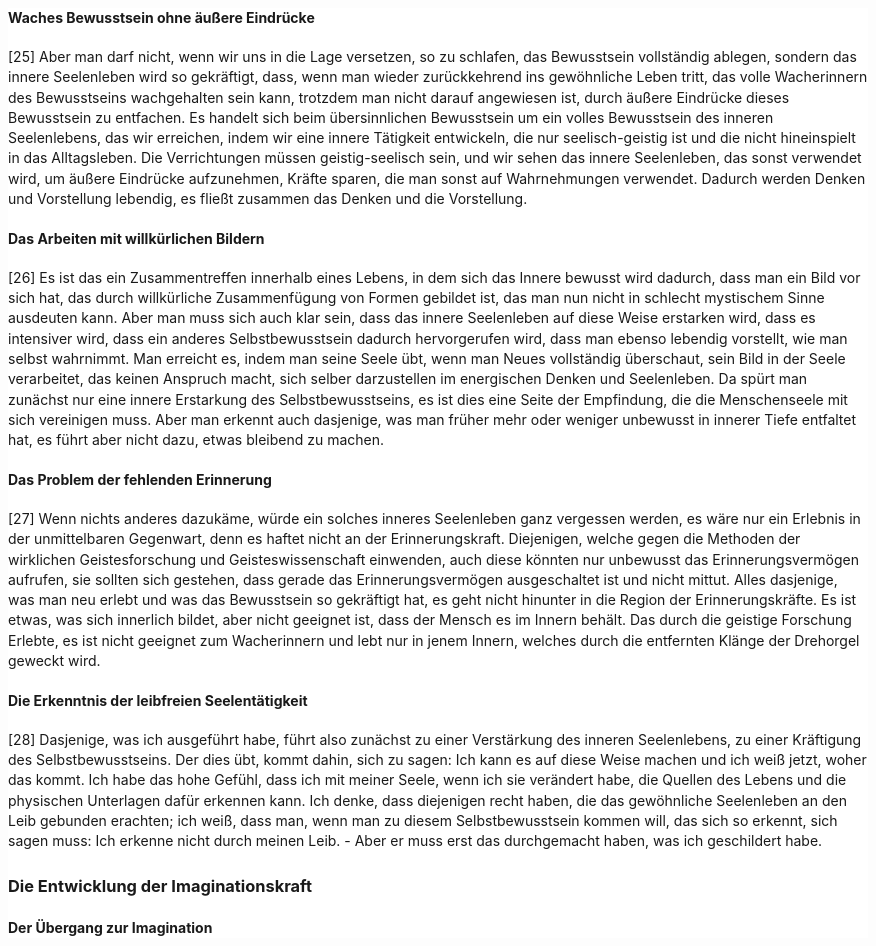 #### Waches Bewusstsein ohne äußere Eindrücke

[25] Aber man darf nicht, wenn wir uns in die Lage versetzen, so zu schlafen, das Bewusstsein vollständig ablegen, sondern das innere Seelenleben wird so gekräftigt, dass, wenn man wieder zurückkehrend ins gewöhnliche Leben tritt, das volle Wacherinnern des Bewusstseins wachgehalten sein kann, trotzdem man nicht darauf angewiesen ist, durch äußere Eindrücke dieses Bewusstsein zu entfachen. Es handelt sich beim übersinnlichen Bewusstsein um ein volles Bewusstsein des inneren Seelenlebens, das wir erreichen, indem wir eine innere Tätigkeit entwickeln, die nur seelisch-geistig ist und die nicht hineinspielt in das Alltagsleben. Die Verrichtungen müssen geistig-seelisch sein, und wir sehen das innere Seelenleben, das sonst verwendet wird, um äußere Eindrücke aufzunehmen, Kräfte sparen, die man sonst auf Wahrnehmungen verwendet. Dadurch werden Denken und Vorstellung lebendig, es fließt zusammen das Denken und die Vorstellung.

#### Das Arbeiten mit willkürlichen Bildern

[26] Es ist das ein Zusammentreffen innerhalb eines Lebens, in dem sich das Innere bewusst wird dadurch, dass man ein Bild vor sich hat, das durch willkürliche Zusammenfügung von Formen gebildet ist, das man nun nicht in schlecht mystischem Sinne ausdeuten kann. Aber man muss sich auch klar sein, dass das innere Seelenleben auf diese Weise erstarken wird, dass es intensiver wird, dass ein anderes Selbstbewusstsein dadurch hervorgerufen wird, dass man ebenso lebendig vorstellt, wie man selbst wahrnimmt. Man erreicht es, indem man seine Seele übt, wenn man Neues vollständig überschaut, sein Bild in der Seele verarbeitet, das keinen Anspruch macht, sich selber darzustellen im energischen Denken und Seelenleben. Da spürt man zunächst nur eine innere Erstarkung des Selbstbewusstseins, es ist dies eine Seite der Empfindung, die die Menschenseele mit sich vereinigen muss. Aber man erkennt auch dasjenige, was man früher mehr oder weniger unbewusst in innerer Tiefe entfaltet hat, es führt aber nicht dazu, etwas bleibend zu machen.

#### Das Problem der fehlenden Erinnerung

[27] Wenn nichts anderes dazukäme, würde ein solches inneres Seelenleben ganz vergessen werden, es wäre nur ein Erlebnis in der unmittelbaren Gegenwart, denn es haftet nicht an der Erinnerungskraft. Diejenigen, welche gegen die Methoden der wirklichen Geistesforschung und Geisteswissenschaft einwenden, auch diese könnten nur unbewusst das Erinnerungsvermögen aufrufen, sie sollten sich gestehen, dass gerade das Erinnerungsvermögen ausgeschaltet ist und nicht mittut. Alles dasjenige, was man neu erlebt und was das Bewusstsein so gekräftigt hat, es geht nicht hinunter in die Region der Erinnerungskräfte. Es ist etwas, was sich innerlich bildet, aber nicht geeignet ist, dass der Mensch es im Innern behält. Das durch die geistige Forschung Erlebte, es ist nicht geeignet zum Wacherinnern und lebt nur in jenem Innern, welches durch die entfernten Klänge der Drehorgel geweckt wird.

#### Die Erkenntnis der leibfreien Seelentätigkeit

[28] Dasjenige, was ich ausgeführt habe, führt also zunächst zu einer Verstärkung des inneren Seelenlebens, zu einer Kräftigung des Selbstbewusstseins. Der dies übt, kommt dahin, sich zu sagen: Ich kann es auf diese Weise machen und ich weiß jetzt, woher das kommt. Ich habe das hohe Gefühl, dass ich mit meiner Seele, wenn ich sie verändert habe, die Quellen des Lebens und die physischen Unterlagen dafür erkennen kann. Ich denke, dass diejenigen recht haben, die das gewöhnliche Seelenleben an den Leib gebunden erachten; ich weiß, dass man, wenn man zu diesem Selbstbewusstsein kommen will, das sich so erkennt, sich sagen muss: Ich erkenne nicht durch meinen Leib. - Aber er muss erst das durchgemacht haben, was ich geschildert habe.

### Die Entwicklung der Imaginationskraft

#### Der Übergang zur Imagination
